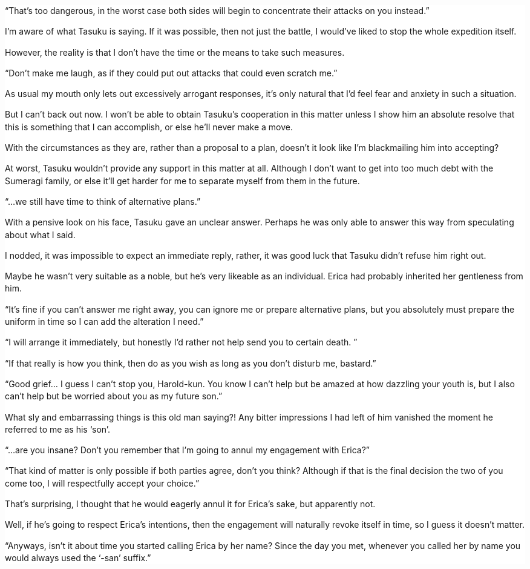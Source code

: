 “That’s too dangerous, in the worst case both sides will begin to concentrate their attacks on you instead.”

I’m aware of what Tasuku is saying. If it was possible, then not just the battle, I would’ve liked to stop the whole expedition itself.

However, the reality is that I don’t have the time or the means to take such measures.

“Don’t make me laugh, as if they could put out attacks that could even scratch me.”

As usual my mouth only lets out excessively arrogant responses, it’s only natural that I’d feel fear and anxiety in such a situation.

But I can’t back out now. I won’t be able to obtain Tasuku’s cooperation in this matter unless I show him an absolute resolve that this is something that I can accomplish, or else he’ll never make a move.

With the circumstances as they are, rather than a proposal to a plan, doesn’t it look like I’m blackmailing him into accepting?

At worst, Tasuku wouldn’t provide any support in this matter at all. Although I don’t want to get into too much debt with the Sumeragi family, or else it’ll get harder for me to separate myself from them in the future.

“…we still have time to think of alternative plans.”

With a pensive look on his face, Tasuku gave an unclear answer. Perhaps he was only able to answer this way from speculating about what I said.

I nodded, it was impossible to expect an immediate reply, rather, it was good luck that Tasuku didn’t refuse him right out.

Maybe he wasn’t very suitable as a noble, but he’s very likeable as an individual. Erica had probably inherited her gentleness from him.

“It’s fine if you can’t answer me right away, you can ignore me or prepare alternative plans, but you absolutely must prepare the uniform in time so I can add the alteration I need.”

“I will arrange it immediately, but honestly I’d rather not help send you to certain death. ”

“If that really is how you think, then do as you wish as long as you don’t disturb me, bastard.”

“Good grief… I guess I can’t stop you, Harold-kun. You know I can’t help but be amazed at how dazzling your youth is, but I also can’t help but be worried about you as my future son.”

What sly and embarrassing things is this old man saying?! Any bitter impressions I had left of him vanished the moment he referred to me as his ‘son’.

“…are you insane? Don’t you remember that I’m going to annul my engagement with Erica?”

“That kind of matter is only possible if both parties agree, don’t you think? Although if that is the final decision the two of you come too, I will respectfully accept your choice.”

That’s surprising, I thought that he would eagerly annul it for Erica’s sake, but apparently not.

Well, if he’s going to respect Erica’s intentions, then the engagement will naturally revoke itself in time, so I guess it doesn’t matter.

“Anyways, isn’t it about time you started calling Erica by her name? Since the day you met, whenever you called her by name you would always used the ‘-san’ suffix.”
